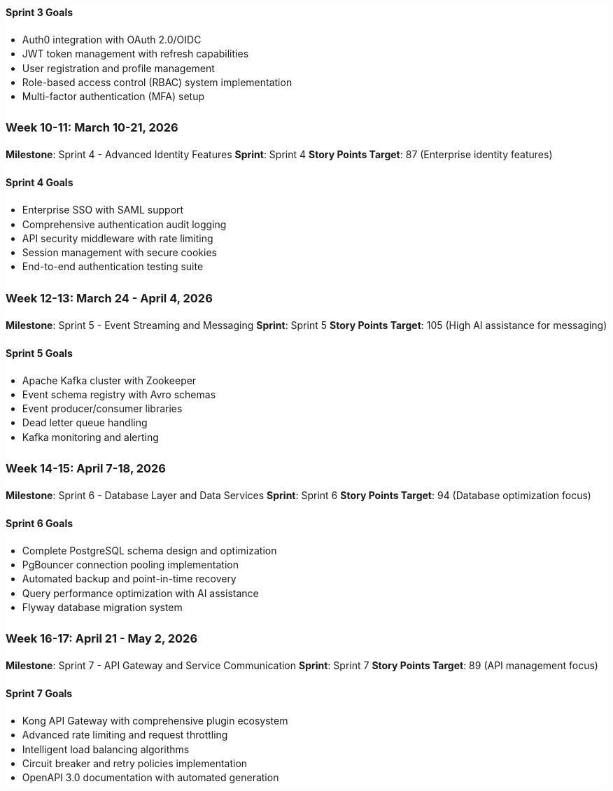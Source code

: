 #### Sprint 3 Goals
- Auth0 integration with OAuth 2.0/OIDC
- JWT token management with refresh capabilities
- User registration and profile management
- Role-based access control (RBAC) system implementation
- Multi-factor authentication (MFA) setup

### Week 10-11: March 10-21, 2026
**Milestone**: Sprint 4 - Advanced Identity Features
**Sprint**: Sprint 4
**Story Points Target**: 87 (Enterprise identity features)

#### Sprint 4 Goals
- Enterprise SSO with SAML support
- Comprehensive authentication audit logging
- API security middleware with rate limiting
- Session management with secure cookies
- End-to-end authentication testing suite

### Week 12-13: March 24 - April 4, 2026
**Milestone**: Sprint 5 - Event Streaming and Messaging
**Sprint**: Sprint 5
**Story Points Target**: 105 (High AI assistance for messaging)

#### Sprint 5 Goals
- Apache Kafka cluster with Zookeeper
- Event schema registry with Avro schemas
- Event producer/consumer libraries
- Dead letter queue handling
- Kafka monitoring and alerting

### Week 14-15: April 7-18, 2026
**Milestone**: Sprint 6 - Database Layer and Data Services
**Sprint**: Sprint 6
**Story Points Target**: 94 (Database optimization focus)

#### Sprint 6 Goals
- Complete PostgreSQL schema design and optimization
- PgBouncer connection pooling implementation
- Automated backup and point-in-time recovery
- Query performance optimization with AI assistance
- Flyway database migration system

### Week 16-17: April 21 - May 2, 2026
**Milestone**: Sprint 7 - API Gateway and Service Communication
**Sprint**: Sprint 7
**Story Points Target**: 89 (API management focus)

#### Sprint 7 Goals
- Kong API Gateway with comprehensive plugin ecosystem
- Advanced rate limiting and request throttling
- Intelligent load balancing algorithms
- Circuit breaker and retry policies implementation
- OpenAPI 3.0 documentation with automated generation
